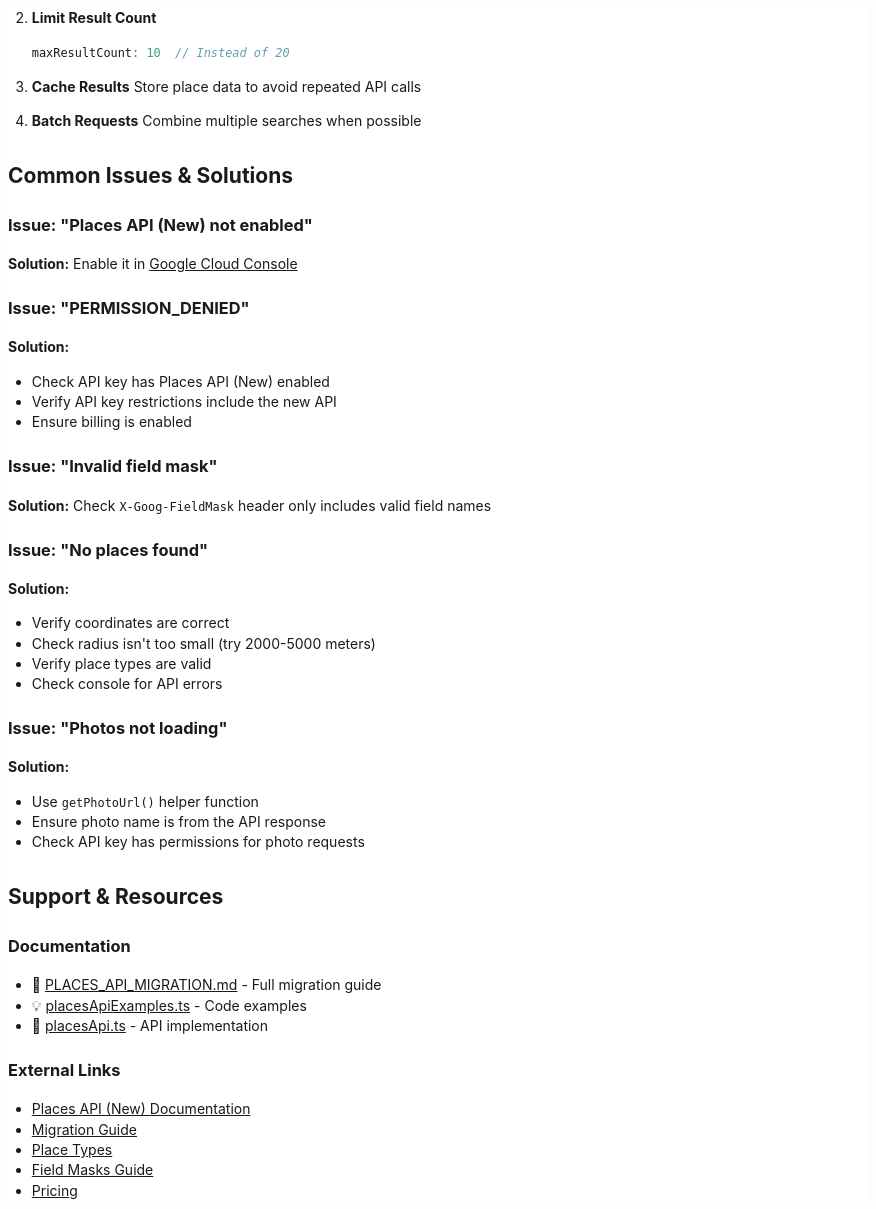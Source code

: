 2. **Limit Result Count**
   ```typescript
   maxResultCount: 10  // Instead of 20
   ```

3. **Cache Results**
   Store place data to avoid repeated API calls

4. **Batch Requests**
   Combine multiple searches when possible

## Common Issues & Solutions

### Issue: "Places API (New) not enabled"
**Solution:** Enable it in [Google Cloud Console](https://console.cloud.google.com/apis/library/places.googleapis.com)

### Issue: "PERMISSION_DENIED"
**Solution:** 
- Check API key has Places API (New) enabled
- Verify API key restrictions include the new API
- Ensure billing is enabled

### Issue: "Invalid field mask"
**Solution:** Check `X-Goog-FieldMask` header only includes valid field names

### Issue: "No places found"
**Solution:**
- Verify coordinates are correct
- Check radius isn't too small (try 2000-5000 meters)
- Verify place types are valid
- Check console for API errors

### Issue: "Photos not loading"
**Solution:**
- Use `getPhotoUrl()` helper function
- Ensure photo name is from the API response
- Check API key has permissions for photo requests

## Support & Resources

### Documentation
- 📖 [PLACES_API_MIGRATION.md](./PLACES_API_MIGRATION.md) - Full migration guide
- 💡 [placesApiExamples.ts](./src/services/placesApiExamples.ts) - Code examples
- 🔧 [placesApi.ts](./src/services/placesApi.ts) - API implementation

### External Links
- [Places API (New) Documentation](https://developers.google.com/maps/documentation/places/web-service/overview)
- [Migration Guide](https://developers.google.com/maps/documentation/places/web-service/legacy/migrate-overview)
- [Place Types](https://developers.google.com/maps/documentation/places/web-service/place-types)
- [Field Masks Guide](https://developers.google.com/maps/documentation/places/web-service/choose-fields)
- [Pricing](https://developers.google.com/maps/documentation/places/web-service/usage-and-billing)
